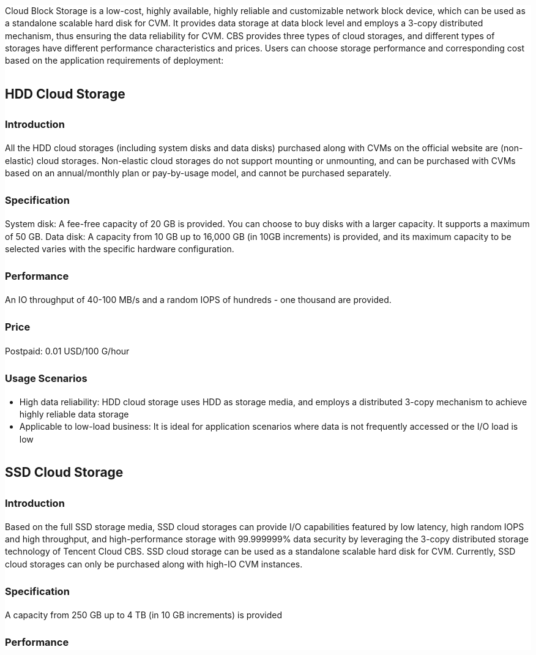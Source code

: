 Cloud Block Storage is a low-cost, highly available, highly reliable and customizable network block device, which can be used as a standalone scalable hard disk for CVM. It provides data storage at data block level and employs a 3-copy distributed mechanism, thus ensuring the data reliability for CVM. CBS provides three types of cloud storages, and different types of storages have different performance characteristics and prices. Users can choose storage performance and corresponding cost based on the application requirements of deployment:

## HDD Cloud Storage
### Introduction

All the HDD cloud storages (including system disks and data disks) purchased along with CVMs on the official website are (non-elastic) cloud storages. Non-elastic cloud storages do not support mounting or unmounting, and can be purchased with CVMs based on an annual/monthly plan or pay-by-usage model, and cannot be purchased separately.

### Specification

System disk: A fee-free capacity of 20 GB is provided. You can choose to buy disks with a larger capacity. It supports a maximum of 50 GB.
Data disk: A capacity from 10 GB up to 16,000 GB (in 10GB increments) is provided, and its maximum capacity to be selected varies with the specific hardware configuration.

### Performance

An IO throughput of 40-100 MB/s and a random IOPS of hundreds - one thousand are provided.

### Price

Postpaid: 0.01 USD/100 G/hour

### Usage Scenarios

- High data reliability: HDD cloud storage uses HDD as storage media, and employs a distributed 3-copy mechanism to achieve highly reliable data storage
- Applicable to low-load business: It is ideal for application scenarios where data is not frequently accessed or the I/O load is low

## SSD Cloud Storage
### Introduction

Based on the full SSD storage media, SSD cloud storages can provide I/O capabilities featured by low latency, high random IOPS and high throughput, and high-performance storage with 99.999999% data security by leveraging the 3-copy distributed storage technology of Tencent Cloud CBS. SSD cloud storage can be used as a standalone scalable hard disk for CVM. Currently, SSD cloud storages can only be purchased along with high-IO CVM instances.

### Specification

A capacity from 250 GB up to 4 TB (in 10 GB increments) is provided

### Performance
